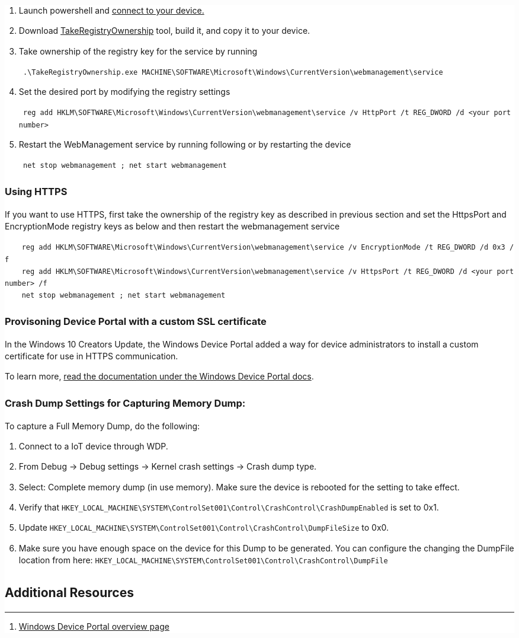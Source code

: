 1. Launch powershell and [connect to your device.](../connect-your-device/PowerShell.md)
2. Download [TakeRegistryOwnership](https://github.com/ms-iot/iot-utilities/tree/master/TakeRegistryOwnership) tool, build it, and copy it to your device. 
3. Take ownership of the registry key for the service by running

        .\TakeRegistryOwnership.exe MACHINE\SOFTWARE\Microsoft\Windows\CurrentVersion\webmanagement\service

4. Set the desired port by modifying the registry settings 

        reg add HKLM\SOFTWARE\Microsoft\Windows\CurrentVersion\webmanagement\service /v HttpPort /t REG_DWORD /d <your port number>
        
5. Restart the WebManagement service by running following or by restarting the device

        net stop webmanagement ; net start webmanagement

### Using HTTPS 

If you want to use HTTPS, first take the ownership of the registry key as described in previous section and set the HttpsPort and EncryptionMode registry keys as below and then restart the webmanagement service

        reg add HKLM\SOFTWARE\Microsoft\Windows\CurrentVersion\webmanagement\service /v EncryptionMode /t REG_DWORD /d 0x3 /f
        reg add HKLM\SOFTWARE\Microsoft\Windows\CurrentVersion\webmanagement\service /v HttpsPort /t REG_DWORD /d <your port number> /f
        net stop webmanagement ; net start webmanagement

### Provisoning Device Portal with a custom SSL certificate

In the Windows 10 Creators Update, the Windows Device Portal added a way for device administrators to install a custom certificate for use in HTTPS communication.

To learn more, [read the documentation under the Windows Device Portal docs](https://docs.microsoft.com/windows/uwp/debug-test-perf/device-portal-ssl). 

### Crash Dump Settings for Capturing Memory Dump:

To capture a Full Memory Dump, do the following:

1. Connect to a IoT device through WDP.

2. From Debug -> Debug settings -> Kernel crash settings -> Crash dump type. 

3. Select: Complete memory dump (in use memory).
    Make sure the device is rebooted for the setting to take effect. 
    
4. Verify  that `HKEY_LOCAL_MACHINE\SYSTEM\ControlSet001\Control\CrashControl\CrashDumpEnabled` is set to 0x1.

5. Update `HKEY_LOCAL_MACHINE\SYSTEM\ControlSet001\Control\CrashControl\DumpFileSize` to 0x0.

6. Make sure you have enough space on the device for this Dump to be generated. You can configure the changing the DumpFile location from here:
    `HKEY_LOCAL_MACHINE\SYSTEM\ControlSet001\Control\CrashControl\DumpFile`


## Additional Resources
___ 

1. [Windows Device Portal overview page](https://msdn.microsoft.com/windows/uwp/debug-test-perf/device-portal)
